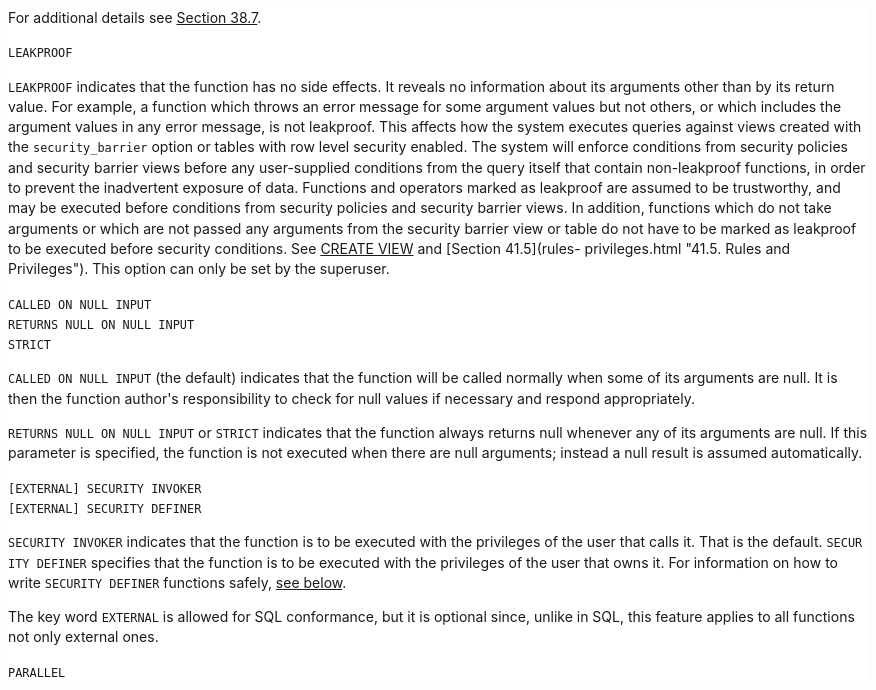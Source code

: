For additional details see [Section 38.7](xfunc-volatility.html
"38.7. Function Volatility Categories").

`LEAKPROOF`

    

`LEAKPROOF` indicates that the function has no side effects. It reveals no
information about its arguments other than by its return value. For example, a
function which throws an error message for some argument values but not
others, or which includes the argument values in any error message, is not
leakproof. This affects how the system executes queries against views created
with the `security_barrier` option or tables with row level security enabled.
The system will enforce conditions from security policies and security barrier
views before any user-supplied conditions from the query itself that contain
non-leakproof functions, in order to prevent the inadvertent exposure of data.
Functions and operators marked as leakproof are assumed to be trustworthy, and
may be executed before conditions from security policies and security barrier
views. In addition, functions which do not take arguments or which are not
passed any arguments from the security barrier view or table do not have to be
marked as leakproof to be executed before security conditions. See [CREATE
VIEW](sql-createview.html "CREATE VIEW") and [Section 41.5](rules-
privileges.html "41.5. Rules and Privileges"). This option can only be set by
the superuser.

`CALLED ON NULL INPUT`  
`RETURNS NULL ON NULL INPUT`  
`STRICT`

    

`CALLED ON NULL INPUT` (the default) indicates that the function will be
called normally when some of its arguments are null. It is then the function
author's responsibility to check for null values if necessary and respond
appropriately.

`RETURNS NULL ON NULL INPUT` or `STRICT` indicates that the function always
returns null whenever any of its arguments are null. If this parameter is
specified, the function is not executed when there are null arguments; instead
a null result is assumed automatically.

`[EXTERNAL] SECURITY INVOKER`  
`[EXTERNAL] SECURITY DEFINER`

    

`SECURITY INVOKER` indicates that the function is to be executed with the
privileges of the user that calls it. That is the default. `SECURITY DEFINER`
specifies that the function is to be executed with the privileges of the user
that owns it. For information on how to write `SECURITY DEFINER` functions
safely, [see below](sql-createfunction.html#SQL-CREATEFUNCTION-SECURITY
"Writing SECURITY DEFINER Functions Safely").

The key word `EXTERNAL` is allowed for SQL conformance, but it is optional
since, unlike in SQL, this feature applies to all functions not only external
ones.

`PARALLEL`
